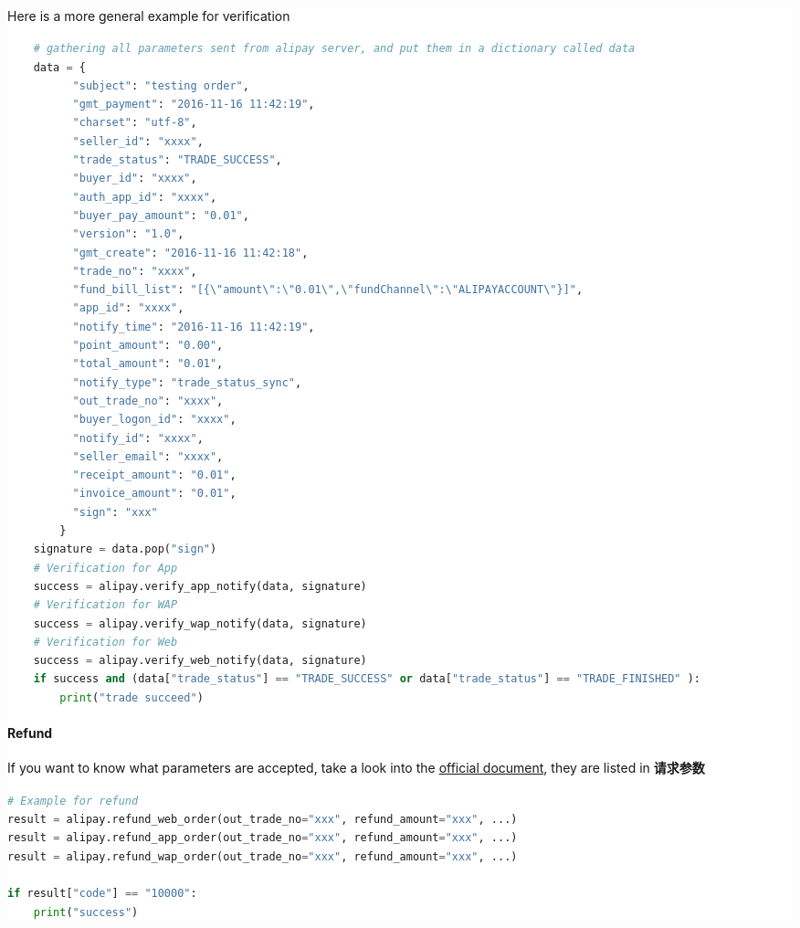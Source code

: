 Here is a more general example for verification
```python
    # gathering all parameters sent from alipay server, and put them in a dictionary called data
    data = {
          "subject": "testing order",
          "gmt_payment": "2016-11-16 11:42:19",
          "charset": "utf-8",
          "seller_id": "xxxx",
          "trade_status": "TRADE_SUCCESS",
          "buyer_id": "xxxx",
          "auth_app_id": "xxxx",
          "buyer_pay_amount": "0.01",
          "version": "1.0",
          "gmt_create": "2016-11-16 11:42:18",
          "trade_no": "xxxx",
          "fund_bill_list": "[{\"amount\":\"0.01\",\"fundChannel\":\"ALIPAYACCOUNT\"}]",
          "app_id": "xxxx",
          "notify_time": "2016-11-16 11:42:19",
          "point_amount": "0.00",
          "total_amount": "0.01",
          "notify_type": "trade_status_sync",
          "out_trade_no": "xxxx",
          "buyer_logon_id": "xxxx",
          "notify_id": "xxxx",
          "seller_email": "xxxx",
          "receipt_amount": "0.01",
          "invoice_amount": "0.01",
          "sign": "xxx"
        }
    signature = data.pop("sign")
    # Verification for App
    success = alipay.verify_app_notify(data, signature)
    # Verification for WAP
    success = alipay.verify_wap_notify(data, signature)
    # Verification for Web
    success = alipay.verify_web_notify(data, signature)
    if success and (data["trade_status"] == "TRADE_SUCCESS" or data["trade_status"] == "TRADE_FINISHED" ):
        print("trade succeed")
```

#### Refund

If you want to know what parameters are accepted, take a look into the [official document](https://doc.open.alipay.com/docs/api.htm?docType=4&apiId=759), they are listed in **请求参数**

```python
# Example for refund
result = alipay.refund_web_order(out_trade_no="xxx", refund_amount="xxx", ...)
result = alipay.refund_app_order(out_trade_no="xxx", refund_amount="xxx", ...)
result = alipay.refund_wap_order(out_trade_no="xxx", refund_amount="xxx", ...)

if result["code"] == "10000":
    print("success")
```
